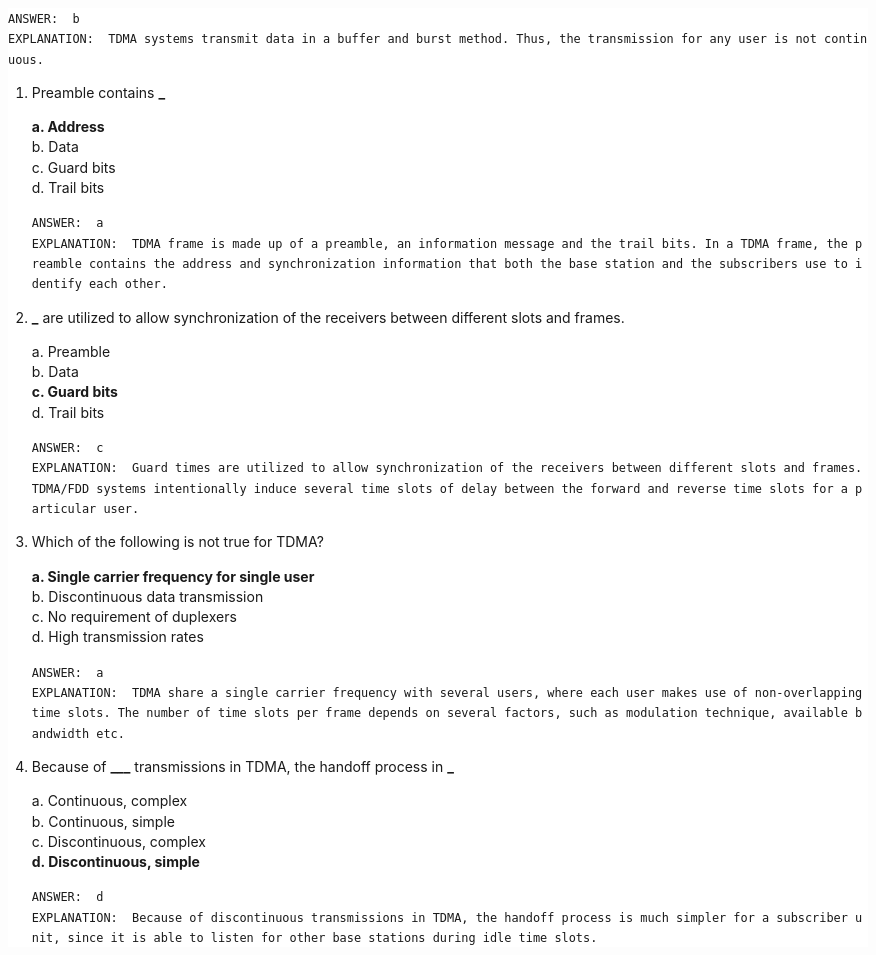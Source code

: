    ```
   ANSWER:  b
   EXPLANATION:  TDMA systems transmit data in a buffer and burst method. Thus, the transmission for any user is not continuous.
   ```

1. Preamble contains **\_**

   **a. Address**  
   b. Data  
   c. Guard bits  
   d. Trail bits

   ```
   ANSWER:  a
   EXPLANATION:  TDMA frame is made up of a preamble, an information message and the trail bits. In a TDMA frame, the preamble contains the address and synchronization information that both the base station and the subscribers use to identify each other.
   ```

1. **\_** are utilized to allow synchronization of the receivers between different slots and frames.

   a. Preamble  
   b. Data  
   **c. Guard bits**  
   d. Trail bits

   ```
   ANSWER:  c
   EXPLANATION:  Guard times are utilized to allow synchronization of the receivers between different slots and frames. TDMA/FDD systems intentionally induce several time slots of delay between the forward and reverse time slots for a particular user.
   ```

1. Which of the following is not true for TDMA?

   **a. Single carrier frequency for single user**  
   b. Discontinuous data transmission  
   c. No requirement of duplexers  
   d. High transmission rates

   ```
   ANSWER:  a
   EXPLANATION:  TDMA share a single carrier frequency with several users, where each user makes use of non-overlapping time slots. The number of time slots per frame depends on several factors, such as modulation technique, available bandwidth etc.
   ```

1. Because of **\_\_\_** transmissions in TDMA, the handoff process in **\_**

   a. Continuous, complex  
   b. Continuous, simple  
   c. Discontinuous, complex  
   **d. Discontinuous, simple**

   ```
   ANSWER:  d
   EXPLANATION:  Because of discontinuous transmissions in TDMA, the handoff process is much simpler for a subscriber unit, since it is able to listen for other base stations during idle time slots.
   ```
